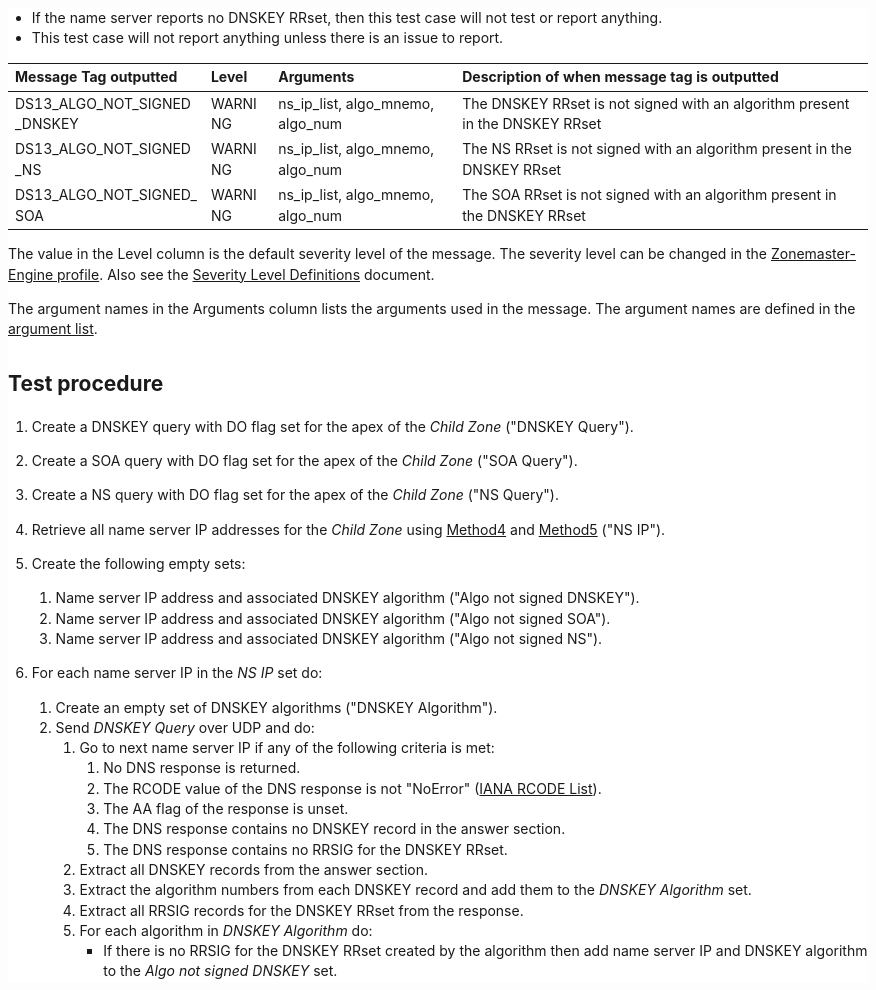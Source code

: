 * If the name server reports no DNSKEY RRset, then this test case will not test
  or report anything.
* This test case will not report anything unless there is an issue to report.

Message Tag outputted         | Level   | Arguments                        | Description of when message tag is outputted
:-----------------------------|:--------|:---------------------------------|:--------------------------------------------
DS13_ALGO_NOT_SIGNED_DNSKEY   | WARNING | ns_ip_list, algo_mnemo, algo_num | The DNSKEY RRset is not signed with an algorithm present in the DNSKEY RRset
DS13_ALGO_NOT_SIGNED_NS       | WARNING | ns_ip_list, algo_mnemo, algo_num | The NS RRset is not signed with an algorithm present in the DNSKEY RRset
DS13_ALGO_NOT_SIGNED_SOA      | WARNING | ns_ip_list, algo_mnemo, algo_num | The SOA RRset is not signed with an algorithm present in the DNSKEY RRset

The value in the Level column is the default severity level of the message. The
severity level can be changed in the [Zonemaster-Engine profile]. Also see the
[Severity Level Definitions] document.

The argument names in the Arguments column lists the arguments used in the
message. The argument names are defined in the [argument list].


## Test procedure

1. Create a DNSKEY query with DO flag set for the apex of the
   *Child Zone* ("DNSKEY Query").

2. Create a SOA query with DO flag set for the apex of the
   *Child Zone* ("SOA Query").

3. Create a NS query with DO flag set for the apex of the
   *Child Zone* ("NS Query").

4. Retrieve all name server IP addresses for the
   *Child Zone* using [Method4] and [Method5] ("NS IP").

5. Create the following empty sets:

   1. Name server IP address and associated DNSKEY algorithm
      ("Algo not signed DNSKEY").
   2. Name server IP address and associated DNSKEY algorithm
      ("Algo not signed SOA").
   3. Name server IP address and associated DNSKEY algorithm
      ("Algo not signed NS").

6. For each name server IP in the *NS IP* set do:

   1. Create an empty set of DNSKEY algorithms ("DNSKEY Algorithm").
   2. Send *DNSKEY Query* over UDP and do:
      1. Go to next name server IP if any of the following criteria is met:
         1. No DNS response is returned.
         2. The RCODE value of the DNS response is not "NoError"
            ([IANA RCODE List]).
         3. The AA flag of the response is unset.
         4. The DNS response contains no DNSKEY record in the answer section.
         5. The DNS response contains no RRSIG for the DNSKEY RRset.
      2. Extract all DNSKEY records from the answer section.
      3. Extract the algorithm numbers from each DNSKEY record and add them to
         the *DNSKEY Algorithm* set.
      4. Extract all RRSIG records for the DNSKEY RRset from the response.
      5. For each algorithm in *DNSKEY Algorithm* do:
         * If there is no RRSIG for the DNSKEY RRset created by the algorithm
           then add name server IP and DNSKEY algorithm to the
           *Algo not signed DNSKEY* set.


[Argument list]:                              https://github.com/zonemaster/zonemaster-engine/blob/master/docs/logentry_args.md
[Connectivity01]:                             ../Connectivity-TP/connectivity01.md
[CRITICAL]:                                   ../SeverityLevelDefinitions.md#critical
[DNSSEC README]:                              README.md
[DNSSEC08]:                                   dnssec08.md
[DNSSEC09]:                                   dnssec09.md
[DS13_ALGO_NOT_SIGNED_DNSKEY]:                #summary
[DS13_ALGO_NOT_SIGNED_NS]:                    #summary
[DS13_ALGO_NOT_SIGNED_SOA]:                   #summary
[ERROR]:                                      ../SeverityLevelDefinitions.md#error
[IANA RCODE List]:                            https://www.iana.org/assignments/dns-parameters/dns-parameters.xhtml#dns-parameters-6
[INFO]:                                       ../SeverityLevelDefinitions.md#info
[Method4]:                                    ../Methods.md#method-4-obtain-glue-address-records-from-parent
[Method5]:                                    ../Methods.md#method-5-obtain-the-name-server-address-records-from-child
[NOTICE]:                                     ../SeverityLevelDefinitions.md#notice
[RFC 6840#section-5.11]:                      https://datatracker.ietf.org/doc/html/rfc6840#section-5.11
[Severity Level Definitions]:                 ../SeverityLevelDefinitions.md
[WARNING]:                                    ../SeverityLevelDefinitions.md#warning
[Zonemaster-Engine profile]:                  ../../../configuration/profiles.md